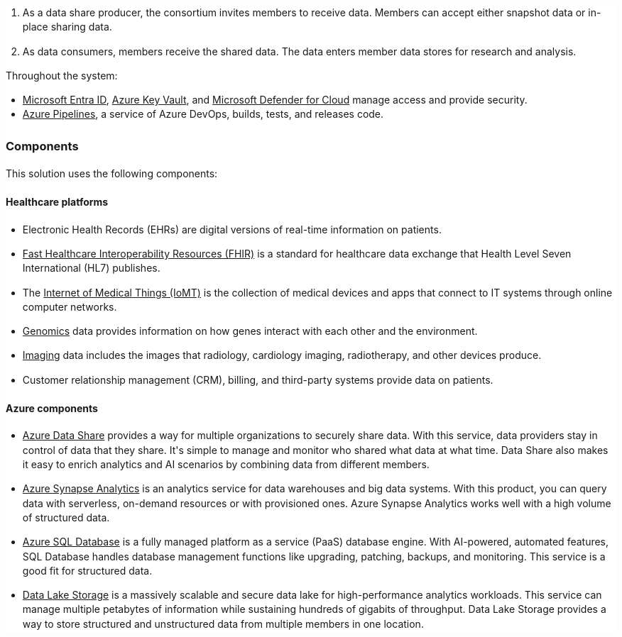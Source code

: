 1. As a data share producer, the consortium invites members to receive data. Members can accept either snapshot data or in-place sharing data.

1. As data consumers, members receive the shared data. The data enters member data stores for research and analysis.

Throughout the system:

- [Microsoft Entra ID][What is Azure Active Directory?], [Azure Key Vault][About Azure Key Vault], and [Microsoft Defender for Cloud](/azure/defender-for-cloud/defender-for-cloud-introduction) manage access and provide security.
- [Azure Pipelines](/azure/devops/pipelines/get-started/what-is-azure-pipelines), a service of Azure DevOps, builds, tests, and releases code.

### Components

This solution uses the following components:

#### Healthcare platforms

- Electronic Health Records (EHRs) are digital versions of real-time information on patients.

- [Fast Healthcare Interoperability Resources (FHIR)][Fast Healthcare Interoperability Resources (FHIR)] is a standard for healthcare data exchange that Health Level Seven International (HL7) publishes.

- The [Internet of Medical Things (IoMT)][Internet of Medical Things (IoMT)] is the collection of medical devices and apps that connect to IT systems through online computer networks.

- [Genomics][Genomics] data provides information on how genes interact with each other and the environment.

- [Imaging][Imaging] data includes the images that radiology, cardiology imaging, radiotherapy, and other devices produce.

- Customer relationship management (CRM), billing, and third-party systems provide data on patients.

#### Azure components

- [Azure Data Share](https://azure.microsoft.com/services/data-share/) provides a way for multiple organizations to securely share data. With this service, data providers stay in control of data that they share. It's simple to manage and monitor who shared what data at what time. Data Share also makes it easy to enrich analytics and AI scenarios by combining data from different members.

- [Azure Synapse Analytics](https://azure.microsoft.com/services/synapse-analytics/) is an analytics service for data warehouses and big data systems. With this product, you can query data with serverless, on-demand resources or with provisioned ones. Azure Synapse Analytics works well with a high volume of structured data.

- [Azure SQL Database](https://azure.microsoft.com/services/sql-database) is a fully managed platform as a service (PaaS) database engine. With AI-powered, automated features, SQL Database handles database management functions like upgrading, patching, backups, and monitoring. This service is a good fit for structured data.

- [Data Lake Storage](https://azure.microsoft.com/services/storage/data-lake-storage/) is a massively scalable and secure data lake for high-performance analytics workloads. This service can manage multiple petabytes of information while sustaining hundreds of gigabits of throughput. Data Lake Storage provides a way to store structured and unstructured data from multiple members in one location.


[About Azure Key Vault]: /azure/key-vault/general/overview
[Access control lists (ACLs) in Azure Data Lake Storage Gen2]: /azure/storage/blobs/data-lake-storage-access-control
[Azure API for FHIR]: https://azure.microsoft.com/services/azure-api-for-fhir/
[Azure Data Explorer interactive analytics]: ../../solution-ideas/articles/interactive-azure-data-explorer.yml
[Azure Disk Encryption for virtual machines and virtual machine scale sets]: /azure/security/fundamentals/azure-disk-encryption-vms-vmss
[Azure IoT Connector]: /azure/healthcare-apis/fhir/overview#azure-iot-connector-for-fhir-preview
[Azure pricing calculator]: https://azure.microsoft.com/pricing/calculator/
[Clinical insights with Microsoft Cloud for Healthcare]: ../mch-health/medical-data-insights.yml
[Confidential computing on a healthcare platform]: ../confidential/healthcare-inference.yml
[Fast Healthcare Interoperability Resources (FHIR)]: https://www.hl7.org/fhir/index.html
[Genomics]: https://www.genome.gov/about-genomics/fact-sheets/A-Brief-Guide-to-Genomics
[High availability of Azure Data Explorer]: /azure/data-explorer/business-continuity-overview#high-availability-of-azure-data-explorer
[High availability for Azure SQL Database and SQL Managed Instance]: /azure/azure-sql/database/high-availability-sla
[High availability for Azure Synapse Analytics]: /azure/cloud-adoption-framework/migrate/azure-best-practices/analytics/azure-synapse
[Imaging]: https://www.dicomstandard.org/
[Internet of Medical Things (IoMT)]: https://azure.microsoft.com/overview/iot/industry/healthcare/#use-cases
[Introduction to Azure Data Lake Storage Gen2]: /azure/storage/blobs/data-lake-storage-introduction
[Medical data storage solutions]: ../../solution-ideas/articles/medical-data-storage.yml
[Microsoft DICOM]: https://github.com/microsoft/dicom-server
[Microsoft Genomics]: https://azure.microsoft.com/services/genomics
[Modern data warehouse architecture]: ../../solution-ideas/articles/enterprise-data-warehouse.yml
[An overview of Azure SQL Database and SQL Managed Instance security capabilities]: /azure/azure-sql/database/security-overview
[Security in Azure Data Explorer]: /azure/data-explorer/security
[Securing your Data Warehouse with Azure Synapse Analytics]: https://azure.microsoft.com/resources/videos/securing-your-data-warehouse-with-azure-synapse-analytics
[Security overview for Azure Data Share]: /azure/data-share/security
[Supported data stores in Azure Data Share]: /azure/data-share/supported-data-stores
[What is Azure Active Directory?]: /azure/active-directory/fundamentals/active-directory-whatis
[What is Azure Data Factory?]: /azure/data-factory/introduction
[What is Azure Data Explorer?]: /azure/data-explorer/data-explorer-overview
[What is Azure Data Share?]: /azure/data-share/overview
[What is Azure Databricks?]: /azure/databricks/scenarios/what-is-azure-databricks
[What is Azure DevOps?]: /azure/devops/user-guide/what-is-azure-devops
[What is Azure Pipelines?]: /azure/devops/pipelines/get-started/what-is-azure-pipelines
[What is Azure SQL Database?]: /azure/azure-sql/database/sql-database-paas-overview
[What is Azure Synapse Analytics?]: /azure/synapse-analytics/overview-what-is
[What is Microsoft Cloud for Healthcare?]: /industry/healthcare/overview